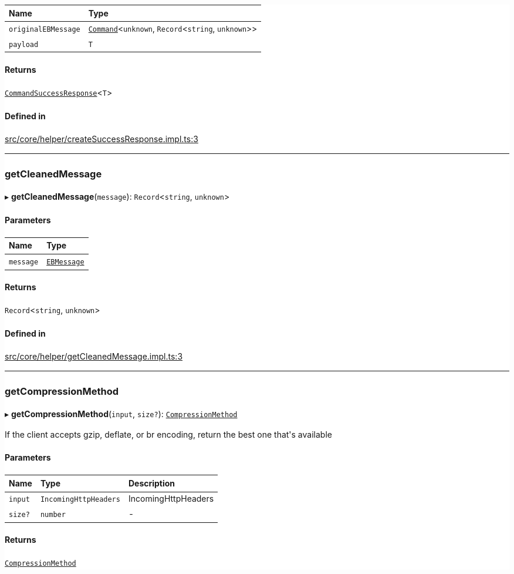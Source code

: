 | Name | Type |
| :------ | :------ |
| `originalEBMessage` | [`Command`](modules.md#command)<`unknown`, `Record`<`string`, `unknown`\>\> |
| `payload` | `T` |

#### Returns

[`CommandSuccessResponse`](modules.md#commandsuccessresponse)<`T`\>

#### Defined in

[src/core/helper/createSuccessResponse.impl.ts:3](https://github.com/sebastianwessel/purista/blob/1a178c8/src/core/helper/createSuccessResponse.impl.ts#L3)

___

### getCleanedMessage

▸ **getCleanedMessage**(`message`): `Record`<`string`, `unknown`\>

#### Parameters

| Name | Type |
| :------ | :------ |
| `message` | [`EBMessage`](modules.md#ebmessage) |

#### Returns

`Record`<`string`, `unknown`\>

#### Defined in

[src/core/helper/getCleanedMessage.impl.ts:3](https://github.com/sebastianwessel/purista/blob/1a178c8/src/core/helper/getCleanedMessage.impl.ts#L3)

___

### getCompressionMethod

▸ **getCompressionMethod**(`input`, `size?`): [`CompressionMethod`](modules.md#compressionmethod)

If the client accepts gzip, deflate, or br encoding, return the best one that's available

#### Parameters

| Name | Type | Description |
| :------ | :------ | :------ |
| `input` | `IncomingHttpHeaders` | IncomingHttpHeaders |
| `size?` | `number` | - |

#### Returns

[`CompressionMethod`](modules.md#compressionmethod)
